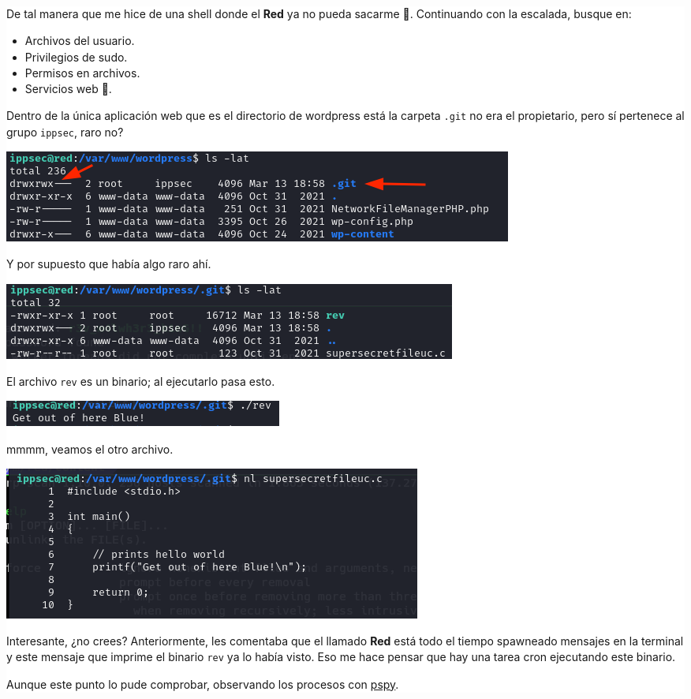 De tal manera que me hice de una shell donde el **Red** ya no pueda sacarme 🙂. Continuando con la escalada, busque en: 

- Archivos del usuario. 
- Privilegios de sudo. 
- Permisos en archivos. 
- Servicios web 🙂.

Dentro de la única aplicación web que es el directorio de wordpress está la carpeta `.git` no era el propietario, pero sí pertenece al grupo `ippsec`, raro no?

![](/assets/img/posts/20240313-22.png)

Y por supuesto que había algo raro ahí.

![](/assets/img/posts/20240313-23.png)

El archivo `rev` es un binario; al ejecutarlo pasa esto.

![](/assets/img/posts/20240313-26.png)

mmmm, veamos el otro archivo.

![](/assets/img/posts/20240313-27.png)

Interesante, ¿no crees? Anteriormente, les comentaba que el llamado **Red** está todo el tiempo spawneado mensajes en la terminal y este mensaje que imprime el binario `rev` ya lo había visto. Eso me hace pensar que hay una tarea cron ejecutando este binario.

Aunque este punto lo pude comprobar, observando los procesos con [pspy](https://github.com/DominicBreuker/pspy).
